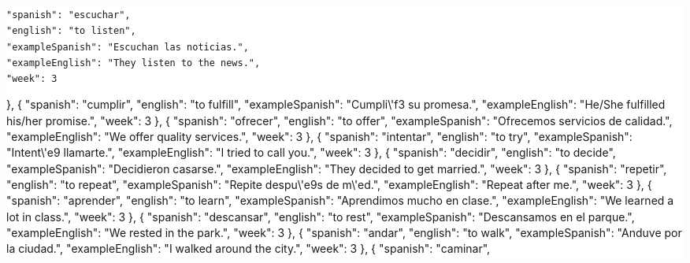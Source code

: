     "spanish": "escuchar",
    "english": "to listen",
    "exampleSpanish": "Escuchan las noticias.",
    "exampleEnglish": "They listen to the news.",
    "week": 3
  },
  {
    "spanish": "cumplir",
    "english": "to fulfill",
    "exampleSpanish": "Cumpli\\'f3 su promesa.",
    "exampleEnglish": "He/She fulfilled his/her promise.",
    "week": 3
  },
  {
    "spanish": "ofrecer",
    "english": "to offer",
    "exampleSpanish": "Ofrecemos servicios de calidad.",
    "exampleEnglish": "We offer quality services.",
    "week": 3
  },
  {
    "spanish": "intentar",
    "english": "to try",
    "exampleSpanish": "Intent\\'e9 llamarte.",
    "exampleEnglish": "I tried to call you.",
    "week": 3
  },
  {
    "spanish": "decidir",
    "english": "to decide",
    "exampleSpanish": "Decidieron casarse.",
    "exampleEnglish": "They decided to get married.",
    "week": 3
  },
  {
    "spanish": "repetir",
    "english": "to repeat",
    "exampleSpanish": "Repite despu\\'e9s de m\\'ed.",
    "exampleEnglish": "Repeat after me.",
    "week": 3
  },
  {
    "spanish": "aprender",
    "english": "to learn",
    "exampleSpanish": "Aprendimos mucho en clase.",
    "exampleEnglish": "We learned a lot in class.",
    "week": 3
  },
  {
    "spanish": "descansar",
    "english": "to rest",
    "exampleSpanish": "Descansamos en el parque.",
    "exampleEnglish": "We rested in the park.",
    "week": 3
  },
  {
    "spanish": "andar",
    "english": "to walk",
    "exampleSpanish": "Anduve por la ciudad.",
    "exampleEnglish": "I walked around the city.",
    "week": 3
  },
  {
    "spanish": "caminar",